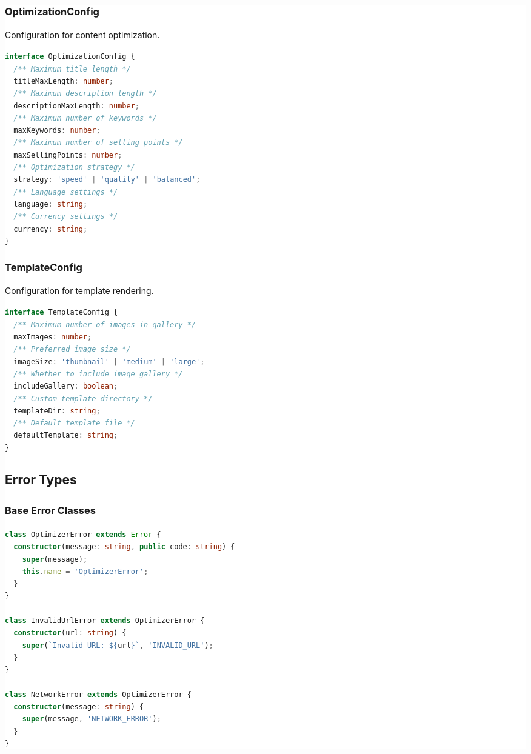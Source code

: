 ### OptimizationConfig

Configuration for content optimization.

```typescript
interface OptimizationConfig {
  /** Maximum title length */
  titleMaxLength: number;
  /** Maximum description length */
  descriptionMaxLength: number;
  /** Maximum number of keywords */
  maxKeywords: number;
  /** Maximum number of selling points */
  maxSellingPoints: number;
  /** Optimization strategy */
  strategy: 'speed' | 'quality' | 'balanced';
  /** Language settings */
  language: string;
  /** Currency settings */
  currency: string;
}
```

### TemplateConfig

Configuration for template rendering.

```typescript
interface TemplateConfig {
  /** Maximum number of images in gallery */
  maxImages: number;
  /** Preferred image size */
  imageSize: 'thumbnail' | 'medium' | 'large';
  /** Whether to include image gallery */
  includeGallery: boolean;
  /** Custom template directory */
  templateDir: string;
  /** Default template file */
  defaultTemplate: string;
}
```

## Error Types

### Base Error Classes

```typescript
class OptimizerError extends Error {
  constructor(message: string, public code: string) {
    super(message);
    this.name = 'OptimizerError';
  }
}

class InvalidUrlError extends OptimizerError {
  constructor(url: string) {
    super(`Invalid URL: ${url}`, 'INVALID_URL');
  }
}

class NetworkError extends OptimizerError {
  constructor(message: string) {
    super(message, 'NETWORK_ERROR');
  }
}
```